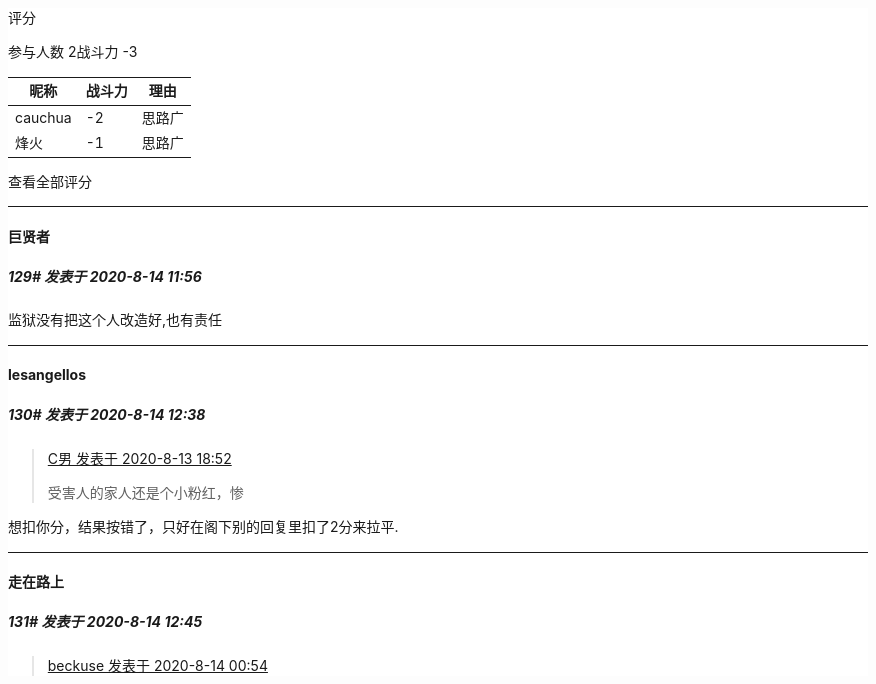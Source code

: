 评分





 参与人数 2战斗力 -3

|昵称|战斗力|理由|
|----|---|---|
| cauchua|-2|思路广|
| 烽火|-1|思路广|



查看全部评分






-----

####  巨贤者  
##### 129#       发表于 2020-8-14 11:56




监狱没有把这个人改造好,也有责任







-----

####  lesangellos  
##### 130#       发表于 2020-8-14 12:38



<blockquote><a href="httphttps://bbs.saraba1st.com/2b/forum.php?mod=redirect&amp;goto=findpost&amp;pid=48418639&amp;ptid=1954561" target="_blank">C男 发表于 2020-8-13 18:52</a>

受害人的家人还是个小粉红，惨</blockquote>
想扣你分，结果按错了，只好在阁下别的回复里扣了2分来拉平.







-----

####  走在路上  
##### 131#       发表于 2020-8-14 12:45



<blockquote><a href="httphttps://bbs.saraba1st.com/2b/forum.php?mod=redirect&amp;goto=findpost&amp;pid=48422741&amp;ptid=1954561" target="_blank">beckuse 发表于 2020-8-14 00:54</a>
